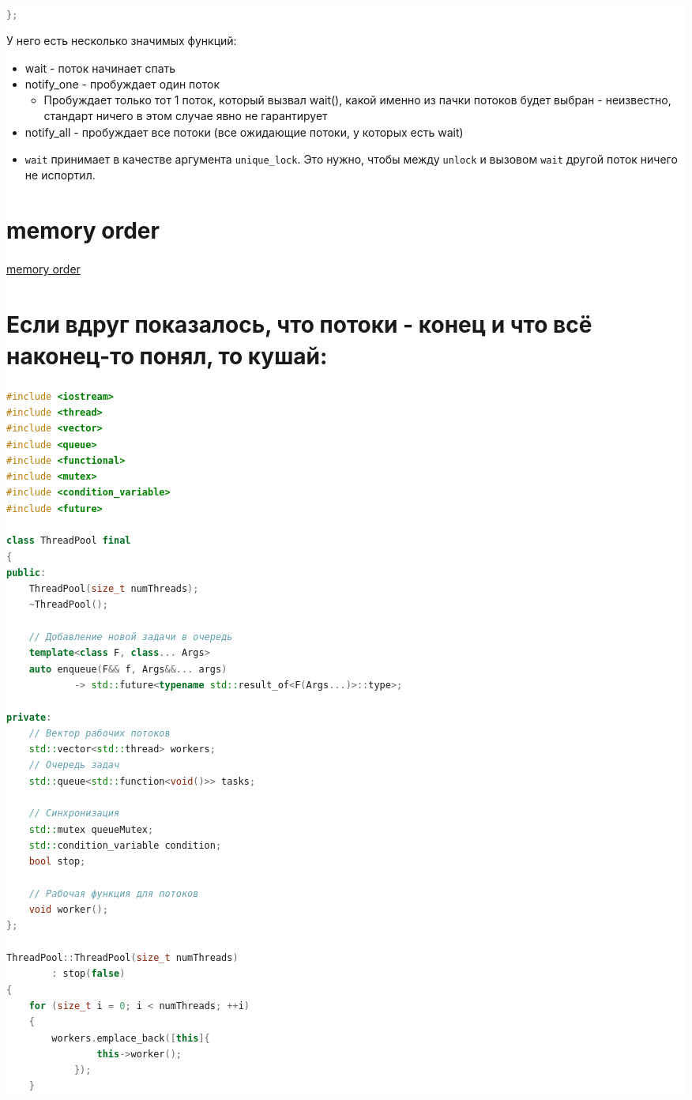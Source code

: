 ```cpp
};
```

У него есть несколько значимых функций:
- wait - поток начинает спать
- notify_one - пробуждает один поток
    - Пробуждает только тот 1 поток, который вызвал  wait(), какой именно из пачки потоков будет выбран - неизвестно, стандарт ничего в этом случае явно не гарантирует
- notify_all - пробуждает все потоки (все ожидающие потоки, у которых есть wait)
* `wait` принимает в качестве аргумента `unique_lock`. Это нужно, чтобы между `unlock` и вызовом `wait` другой поток ничего не испортил. 
# memory order
[memory order](memory-order.md)
# Если вдруг показалось, что потоки - конец и что всё наконец-то понял, то кушай:

```cpp
#include <iostream>
#include <thread>
#include <vector>
#include <queue>
#include <functional>
#include <mutex>
#include <condition_variable>
#include <future>

class ThreadPool final
{
public:
    ThreadPool(size_t numThreads);
    ~ThreadPool();

    // Добавление новой задачи в очередь
    template<class F, class... Args>
    auto enqueue(F&& f, Args&&... args) 
		    -> std::future<typename std::result_of<F(Args...)>::type>;

private:
    // Вектор рабочих потоков
    std::vector<std::thread> workers;
    // Очередь задач
    std::queue<std::function<void()>> tasks;

    // Синхронизация
    std::mutex queueMutex;
    std::condition_variable condition;
    bool stop;

    // Рабочая функция для потоков
    void worker();
};

ThreadPool::ThreadPool(size_t numThreads) 
		: stop(false) 
{
    for (size_t i = 0; i < numThreads; ++i) 
    {
        workers.emplace_back([this]{ 
		        this->worker(); 
		    });
    }
```